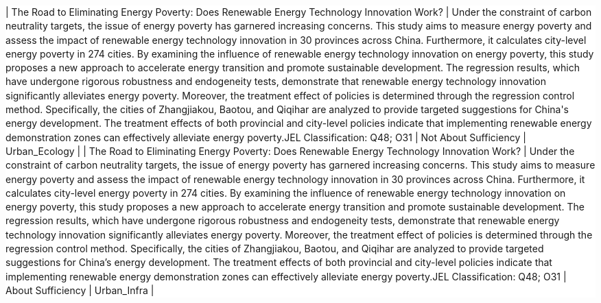 | The Road to Eliminating Energy Poverty: Does Renewable Energy Technology Innovation Work?                                                                                    | Under the constraint of carbon neutrality targets, the issue of energy poverty has garnered increasing concerns. This study aims to measure energy poverty and assess the impact of renewable energy technology innovation in 30 provinces across China. Furthermore, it calculates city-level energy poverty in 274 cities. By examining the influence of renewable energy technology innovation on energy poverty, this study proposes a new approach to accelerate energy transition and promote sustainable development. The regression results, which have undergone rigorous robustness and endogeneity tests, demonstrate that renewable energy technology innovation significantly alleviates energy poverty. Moreover, the treatment effect of policies is determined through the regression control method. Specifically, the cities of Zhangjiakou, Baotou, and Qiqihar are analyzed to provide targeted suggestions for China's energy development. The treatment effects of both provincial and city-level policies indicate that implementing renewable energy demonstration zones can effectively alleviate energy poverty.JEL Classification: Q48; O31                                                                                                                                                                                                                                                                                                                                                                                                                                                                                                                                                                                                                                                                                                                                                                                                                                                                                                                                                                                                                                                                                                                                                                                                                                                                                                                                                                                                                                                                                                                                                                                  | Not About Sufficiency | Urban_Ecology    |
| The Road to Eliminating Energy Poverty: Does Renewable Energy Technology Innovation Work?                                                                                    | Under the constraint of carbon neutrality targets, the issue of energy poverty has garnered increasing concerns. This study aims to measure energy poverty and assess the impact of renewable energy technology innovation in 30 provinces across China. Furthermore, it calculates city-level energy poverty in 274 cities. By examining the influence of renewable energy technology innovation on energy poverty, this study proposes a new approach to accelerate energy transition and promote sustainable development. The regression results, which have undergone rigorous robustness and endogeneity tests, demonstrate that renewable energy technology innovation significantly alleviates energy poverty. Moreover, the treatment effect of policies is determined through the regression control method. Specifically, the cities of Zhangjiakou, Baotou, and Qiqihar are analyzed to provide targeted suggestions for China’s energy development. The treatment effects of both provincial and city-level policies indicate that implementing renewable energy demonstration zones can effectively alleviate energy poverty.JEL Classification: Q48; O31                                                                                                                                                                                                                                                                                                                                                                                                                                                                                                                                                                                                                                                                                                                                                                                                                                                                                                                                                                                                                                                                                                                                                                                                                                                                                                                                                                                                                                                                                                                                                                                  | About Sufficiency     | Urban_Infra      |